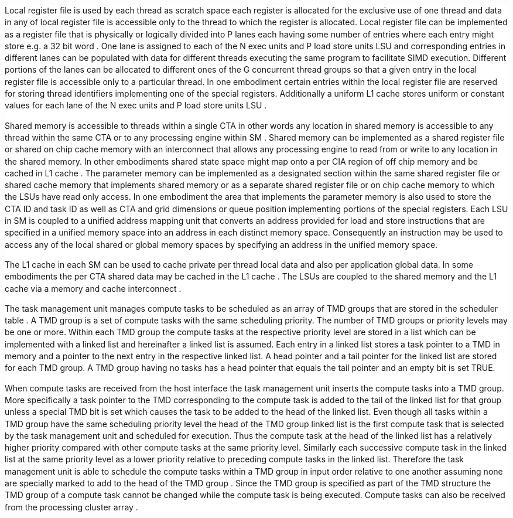 Local register file is used by each thread as scratch space each register is allocated for the exclusive use of one thread and data in any of local register file is accessible only to the thread to which the register is allocated. Local register file can be implemented as a register file that is physically or logically divided into P lanes each having some number of entries where each entry might store e.g. a 32 bit word . One lane is assigned to each of the N exec units and P load store units LSU and corresponding entries in different lanes can be populated with data for different threads executing the same program to facilitate SIMD execution. Different portions of the lanes can be allocated to different ones of the G concurrent thread groups so that a given entry in the local register file is accessible only to a particular thread. In one embodiment certain entries within the local register file are reserved for storing thread identifiers implementing one of the special registers. Additionally a uniform L1 cache stores uniform or constant values for each lane of the N exec units and P load store units LSU .

Shared memory is accessible to threads within a single CTA in other words any location in shared memory is accessible to any thread within the same CTA or to any processing engine within SM . Shared memory can be implemented as a shared register file or shared on chip cache memory with an interconnect that allows any processing engine to read from or write to any location in the shared memory. In other embodiments shared state space might map onto a per CIA region of off chip memory and be cached in L1 cache . The parameter memory can be implemented as a designated section within the same shared register file or shared cache memory that implements shared memory or as a separate shared register file or on chip cache memory to which the LSUs have read only access. In one embodiment the area that implements the parameter memory is also used to store the CTA ID and task ID as well as CTA and grid dimensions or queue position implementing portions of the special registers. Each LSU in SM is coupled to a unified address mapping unit that converts an address provided for load and store instructions that are specified in a unified memory space into an address in each distinct memory space. Consequently an instruction may be used to access any of the local shared or global memory spaces by specifying an address in the unified memory space.

The L1 cache in each SM can be used to cache private per thread local data and also per application global data. In some embodiments the per CTA shared data may be cached in the L1 cache . The LSUs are coupled to the shared memory and the L1 cache via a memory and cache interconnect .

The task management unit manages compute tasks to be scheduled as an array of TMD groups that are stored in the scheduler table . A TMD group is a set of compute tasks with the same scheduling priority. The number of TMD groups or priority levels may be one or more. Within each TMD group the compute tasks at the respective priority level are stored in a list which can be implemented with a linked list and hereinafter a linked list is assumed. Each entry in a linked list stores a task pointer to a TMD in memory and a pointer to the next entry in the respective linked list. A head pointer and a tail pointer for the linked list are stored for each TMD group. A TMD group having no tasks has a head pointer that equals the tail pointer and an empty bit is set TRUE.

When compute tasks are received from the host interface the task management unit inserts the compute tasks into a TMD group. More specifically a task pointer to the TMD corresponding to the compute task is added to the tail of the linked list for that group unless a special TMD bit is set which causes the task to be added to the head of the linked list. Even though all tasks within a TMD group have the same scheduling priority level the head of the TMD group linked list is the first compute task that is selected by the task management unit and scheduled for execution. Thus the compute task at the head of the linked list has a relatively higher priority compared with other compute tasks at the same priority level. Similarly each successive compute task in the linked list at the same priority level as a lower priority relative to preceding compute tasks in the linked list. Therefore the task management unit is able to schedule the compute tasks within a TMD group in input order relative to one another assuming none are specially marked to add to the head of the TMD group . Since the TMD group is specified as part of the TMD structure the TMD group of a compute task cannot be changed while the compute task is being executed. Compute tasks can also be received from the processing cluster array .
